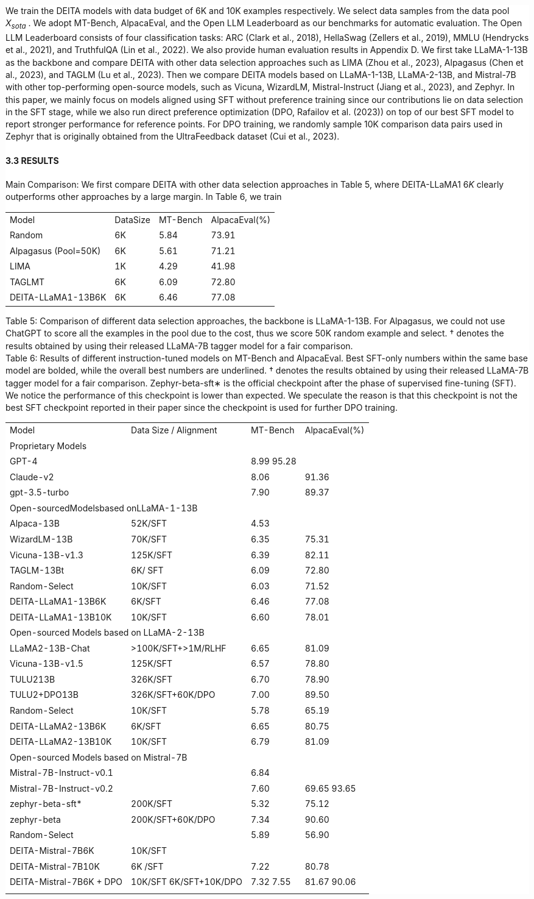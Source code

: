 We train the DEITA models with data budget of 6K and 10K examples respectively. We select data samples from the data pool $X_{s o t a}$ . We adopt MT-Bench, AlpacaEval, and the Open LLM Leaderboard as our benchmarks for automatic evaluation. The Open LLM Leaderboard consists of four classification tasks: ARC (Clark et al., 2018), HellaSwag (Zellers et al., 2019), MMLU (Hendrycks et al., 2021), and TruthfulQA (Lin et al., 2022). We also provide human evaluation results in Appendix D. We first take LLaMA-1-13B as the backbone and compare DEITA with other data selection approaches such as LIMA (Zhou et al., 2023), Alpagasus (Chen et al., 2023), and TAGLM (Lu et al., 2023). Then we compare DEITA models based on LLaMA-1-13B, LLaMA-2-13B, and Mistral-7B with other top-performing open-source models, such as Vicuna, WizardLM, Mistral-Instruct (Jiang et al., 2023), and Zephyr. In this paper, we mainly focus on models aligned using SFT without preference training since our contributions lie on data selection in the SFT stage, while we also run direct preference optimization (DPO, Rafailov et al. (2023)) on top of our best SFT model to report stronger performance for reference points. For DPO training, we randomly sample 10K comparison data pairs used in Zephyr that is originally obtained from the UltraFeedback dataset (Cui et al., 2023).  

#### 3.3 RESULTS  

Main Comparison: We first compare DEITA with other data selection approaches in Table 5, where DEITA-LLaMA1 $6K$ clearly outperforms other approaches by a large margin. In Table 6, we train  

<html><body><table><tr><td>Model</td><td>DataSize</td><td>MT-Bench</td><td>AlpacaEval(%)</td></tr><tr><td>Random</td><td>6K</td><td>5.84</td><td>73.91</td></tr><tr><td>Alpagasus (Pool=50K)</td><td>6K</td><td>5.61</td><td>71.21</td></tr><tr><td>LIMA</td><td>1K</td><td>4.29</td><td>41.98</td></tr><tr><td>TAGLMT</td><td>6K</td><td>6.09</td><td>72.80</td></tr><tr><td>DEITA-LLaMA1-13B6K</td><td>6K</td><td>6.46</td><td>77.08</td></tr></table></body></html>  

Table 5: Comparison of different data selection approaches, the backbone is LLaMA-1-13B. For Alpagasus, we could not use ChatGPT to score all the examples in the pool due to the cost, thus we score 50K random example and select. $\dagger$ denotes the results obtained by using their released LLaMA-7B tagger model for a fair comparison.   
Table 6: Results of different instruction-tuned models on MT-Bench and AlpacaEval. Best SFT-only numbers within the same base model are bolded, while the overall best numbers are underlined. $\dagger$ denotes the results obtained by using their released LLaMA-7B tagger model for a fair comparison. Zephyr-beta-sft∗ is the official checkpoint after the phase of supervised fine-tuning (SFT). We notice the performance of this checkpoint is lower than expected. We speculate the reason is that this checkpoint is not the best SFT checkpoint reported in their paper since the checkpoint is used for further DPO training.   


<html><body><table><tr><td>Model</td><td>Data Size / Alignment</td><td>MT-Bench</td><td>AlpacaEval(%)</td></tr><tr><td colspan="3">Proprietary Models</td></tr><tr><td>GPT-4</td><td></td><td>8.99 95.28</td></tr><tr><td>Claude-v2</td><td></td><td>8.06</td><td>91.36</td></tr><tr><td>gpt-3.5-turbo</td><td></td><td>7.90</td><td>89.37</td></tr><tr><td colspan="4">Open-sourcedModelsbased onLLaMA-1-13B</td></tr><tr><td>Alpaca-13B</td><td>52K/SFT</td><td>4.53</td><td></td></tr><tr><td>WizardLM-13B</td><td>70K/SFT</td><td>6.35</td><td>75.31</td></tr><tr><td>Vicuna-13B-v1.3</td><td>125K/SFT</td><td>6.39</td><td>82.11</td></tr><tr><td>TAGLM-13Bt</td><td>6K/ SFT</td><td>6.09</td><td>72.80</td></tr><tr><td>Random-Select</td><td>10K/SFT</td><td>6.03</td><td>71.52</td></tr><tr><td>DEITA-LLaMA1-13B6K</td><td>6K/SFT</td><td>6.46</td><td>77.08</td></tr><tr><td>DEITA-LLaMA1-13B10K</td><td>10K/SFT</td><td>6.60</td><td>78.01</td></tr><tr><td colspan="4">Open-sourced Models based on LLaMA-2-13B</td></tr><tr><td>LLaMA2-13B-Chat</td><td>>100K/SFT+>1M/RLHF</td><td>6.65</td><td>81.09</td></tr><tr><td>Vicuna-13B-v1.5</td><td>125K/SFT</td><td>6.57</td><td>78.80</td></tr><tr><td>TULU213B</td><td>326K/SFT</td><td>6.70</td><td>78.90</td></tr><tr><td>TULU2+DPO13B</td><td>326K/SFT+60K/DPO</td><td>7.00</td><td>89.50</td></tr><tr><td>Random-Select</td><td>10K/SFT</td><td>5.78</td><td>65.19</td></tr><tr><td>DEITA-LLaMA2-13B6K</td><td>6K/SFT</td><td>6.65</td><td>80.75</td></tr><tr><td>DEITA-LLaMA2-13B10K</td><td>10K/SFT</td><td>6.79</td><td>81.09</td></tr><tr><td colspan="4">Open-sourced Models based on Mistral-7B</td></tr><tr><td>Mistral-7B-Instruct-v0.1</td><td></td><td>6.84</td><td></td></tr><tr><td>Mistral-7B-Instruct-v0.2</td><td></td><td>7.60</td><td>69.65 93.65</td></tr><tr><td>zephyr-beta-sft*</td><td>200K/SFT</td><td>5.32</td><td>75.12</td></tr><tr><td>zephyr-beta</td><td>200K/SFT+60K/DPO</td><td>7.34</td><td>90.60</td></tr><tr><td>Random-Select</td><td></td><td>5.89</td><td>56.90</td></tr><tr><td>DEITA-Mistral-7B6K</td><td>10K/SFT</td><td></td><td></td></tr><tr><td>DEITA-Mistral-7B10K</td><td>6K /SFT</td><td>7.22</td><td>80.78</td></tr><tr><td>DEITA-Mistral-7B6K + DPO</td><td>10K/SFT 6K/SFT+10K/DPO</td><td>7.32 7.55</td><td>81.67 90.06</td></tr><tr><td></td><td></td><td></td><td></td></tr></table></body></html>  
